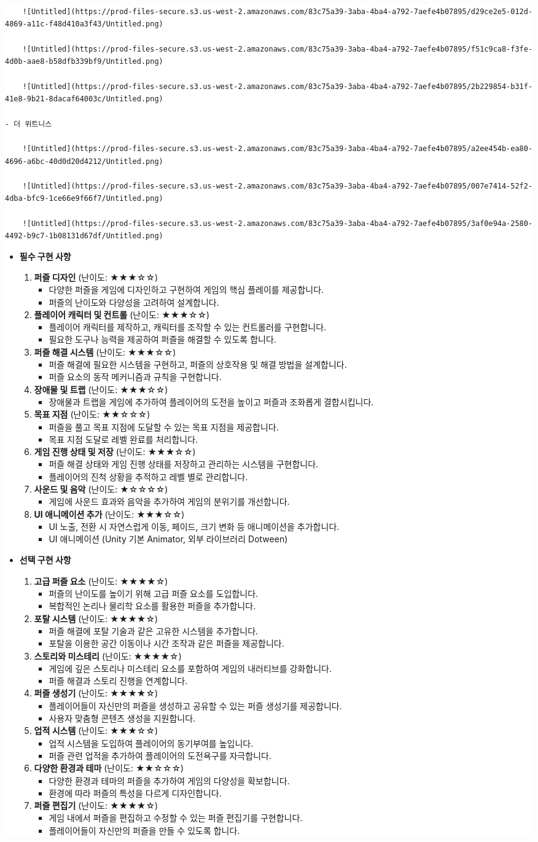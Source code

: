         ![Untitled](https://prod-files-secure.s3.us-west-2.amazonaws.com/83c75a39-3aba-4ba4-a792-7aefe4b07895/d29ce2e5-012d-4869-a11c-f48d410a3f43/Untitled.png)
        
        ![Untitled](https://prod-files-secure.s3.us-west-2.amazonaws.com/83c75a39-3aba-4ba4-a792-7aefe4b07895/f51c9ca8-f3fe-4d0b-aae8-b58dfb339bf9/Untitled.png)
        
        ![Untitled](https://prod-files-secure.s3.us-west-2.amazonaws.com/83c75a39-3aba-4ba4-a792-7aefe4b07895/2b229854-b31f-41e8-9b21-8dacaf64003c/Untitled.png)
        
    - 더 위트니스
        
        ![Untitled](https://prod-files-secure.s3.us-west-2.amazonaws.com/83c75a39-3aba-4ba4-a792-7aefe4b07895/a2ee454b-ea80-4696-a6bc-40d0d20d4212/Untitled.png)
        
        ![Untitled](https://prod-files-secure.s3.us-west-2.amazonaws.com/83c75a39-3aba-4ba4-a792-7aefe4b07895/007e7414-52f2-4dba-bfc9-1ce66e9f66f7/Untitled.png)
        
        ![Untitled](https://prod-files-secure.s3.us-west-2.amazonaws.com/83c75a39-3aba-4ba4-a792-7aefe4b07895/3af0e94a-2580-4492-b9c7-1b08131d67df/Untitled.png)
        
- **필수 구현 사항**
    1. **퍼즐 디자인** (난이도: ★★★☆☆)
        - 다양한 퍼즐을 게임에 디자인하고 구현하여 게임의 핵심 플레이를 제공합니다.
        - 퍼즐의 난이도와 다양성을 고려하여 설계합니다.
    2. **플레이어 캐릭터 및 컨트롤** (난이도: ★★★☆☆)
        - 플레이어 캐릭터를 제작하고, 캐릭터를 조작할 수 있는 컨트롤러를 구현합니다.
        - 필요한 도구나 능력을 제공하여 퍼즐을 해결할 수 있도록 합니다.
    3. **퍼즐 해결 시스템** (난이도: ★★★☆☆)
        - 퍼즐 해결에 필요한 시스템을 구현하고, 퍼즐의 상호작용 및 해결 방법을 설계합니다.
        - 퍼즐 요소의 동작 메커니즘과 규칙을 구현합니다.
    4. **장애물 및 트랩** (난이도: ★★★☆☆)
        - 장애물과 트랩을 게임에 추가하여 플레이어의 도전을 높이고 퍼즐과 조화롭게 결합시킵니다.
    5. **목표 지점** (난이도: ★★☆☆☆)
        - 퍼즐을 풀고 목표 지점에 도달할 수 있는 목표 지점을 제공합니다.
        - 목표 지점 도달로 레벨 완료를 처리합니다.
    6. **게임 진행 상태 및 저장** (난이도: ★★★☆☆)
        - 퍼즐 해결 상태와 게임 진행 상태를 저장하고 관리하는 시스템을 구현합니다.
        - 플레이어의 진척 상황을 추적하고 레벨 별로 관리합니다.
    7. **사운드 및 음악** (난이도: ★☆☆☆☆)
        - 게임에 사운드 효과와 음악을 추가하여 게임의 분위기를 개선합니다.
    8. **UI 애니메이션 추가** (난이도: ★★★☆☆)
        - UI 노출, 전환 시 자연스럽게 이동, 페이드, 크기 변화 등 애니메이션을 추가합니다.
        - UI 애니메이션 (Unity 기본 Animator, 외부 라이브러리 Dotween)
    
- **선택 구현 사항**
    1. **고급 퍼즐 요소** (난이도: ★★★★☆)
        - 퍼즐의 난이도를 높이기 위해 고급 퍼즐 요소를 도입합니다.
        - 복합적인 논리나 물리학 요소를 활용한 퍼즐을 추가합니다.
    2. **포탈 시스템** (난이도: ★★★★☆)
        - 퍼즐 해결에 포탈 기술과 같은 고유한 시스템을 추가합니다.
        - 포탈을 이용한 공간 이동이나 시간 조작과 같은 퍼즐을 제공합니다.
    3. **스토리와 미스테리** (난이도: ★★★★☆)
        - 게임에 깊은 스토리나 미스테리 요소를 포함하여 게임의 내러티브를 강화합니다.
        - 퍼즐 해결과 스토리 진행을 연계합니다.
    4. **퍼즐 생성기** (난이도: ★★★★☆)
        - 플레이어들이 자신만의 퍼즐을 생성하고 공유할 수 있는 퍼즐 생성기를 제공합니다.
        - 사용자 맞춤형 콘텐츠 생성을 지원합니다.
    5. **업적 시스템** (난이도: ★★★☆☆)
        - 업적 시스템을 도입하여 플레이어의 동기부여를 높입니다.
        - 퍼즐 관련 업적을 추가하여 플레이어의 도전욕구를 자극합니다.
    6. **다양한 환경과 테마** (난이도: ★★☆☆☆)
        - 다양한 환경과 테마의 퍼즐을 추가하여 게임의 다양성을 확보합니다.
        - 환경에 따라 퍼즐의 특성을 다르게 디자인합니다.
    7. **퍼즐 편집기** (난이도: ★★★★☆)
        - 게임 내에서 퍼즐을 편집하고 수정할 수 있는 퍼즐 편집기를 구현합니다.
        - 플레이어들이 자신만의 퍼즐을 만들 수 있도록 합니다.
